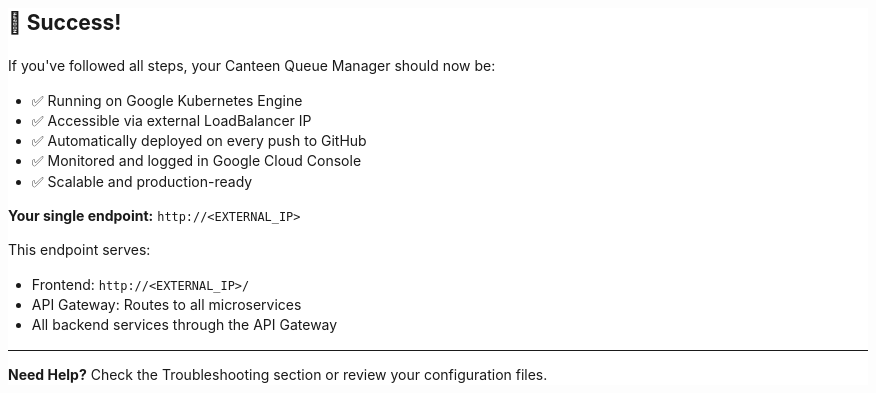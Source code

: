 ## 🎉 Success!

If you've followed all steps, your Canteen Queue Manager should now be:
- ✅ Running on Google Kubernetes Engine
- ✅ Accessible via external LoadBalancer IP
- ✅ Automatically deployed on every push to GitHub
- ✅ Monitored and logged in Google Cloud Console
- ✅ Scalable and production-ready

**Your single endpoint:** `http://<EXTERNAL_IP>`

This endpoint serves:
- Frontend: `http://<EXTERNAL_IP>/`
- API Gateway: Routes to all microservices
- All backend services through the API Gateway

---

**Need Help?** Check the Troubleshooting section or review your configuration files.
